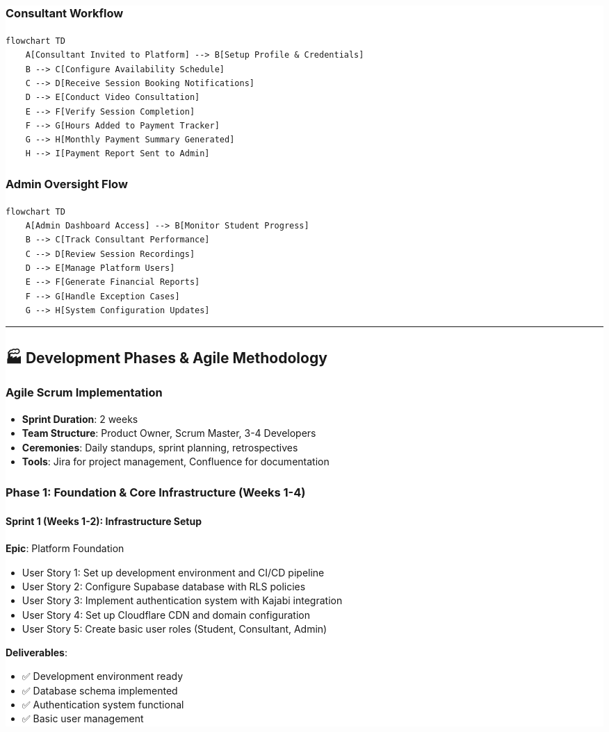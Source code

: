 ### **Consultant Workflow**

```mermaid
flowchart TD
    A[Consultant Invited to Platform] --> B[Setup Profile & Credentials]
    B --> C[Configure Availability Schedule]
    C --> D[Receive Session Booking Notifications]
    D --> E[Conduct Video Consultation]
    E --> F[Verify Session Completion]
    F --> G[Hours Added to Payment Tracker]
    G --> H[Monthly Payment Summary Generated]
    H --> I[Payment Report Sent to Admin]
```

### **Admin Oversight Flow**

```mermaid
flowchart TD
    A[Admin Dashboard Access] --> B[Monitor Student Progress]
    B --> C[Track Consultant Performance]
    C --> D[Review Session Recordings]
    D --> E[Manage Platform Users]
    E --> F[Generate Financial Reports]
    F --> G[Handle Exception Cases]
    G --> H[System Configuration Updates]
```

---

## 🏭 **Development Phases & Agile Methodology**

### **Agile Scrum Implementation**
- **Sprint Duration**: 2 weeks
- **Team Structure**: Product Owner, Scrum Master, 3-4 Developers
- **Ceremonies**: Daily standups, sprint planning, retrospectives
- **Tools**: Jira for project management, Confluence for documentation

### **Phase 1: Foundation & Core Infrastructure (Weeks 1-4)**

#### **Sprint 1 (Weeks 1-2): Infrastructure Setup**
**Epic**: Platform Foundation
- User Story 1: Set up development environment and CI/CD pipeline
- User Story 2: Configure Supabase database with RLS policies
- User Story 3: Implement authentication system with Kajabi integration
- User Story 4: Set up Cloudflare CDN and domain configuration
- User Story 5: Create basic user roles (Student, Consultant, Admin)

**Deliverables**:
- ✅ Development environment ready
- ✅ Database schema implemented
- ✅ Authentication system functional
- ✅ Basic user management
